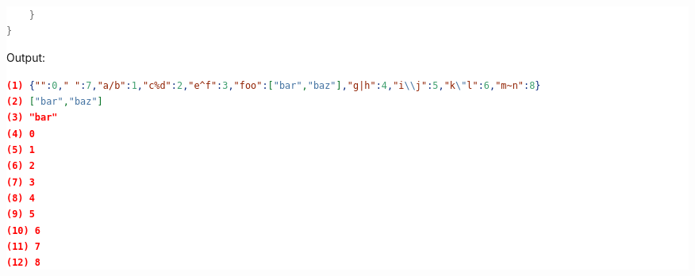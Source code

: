 ```c++
    }
}
```
Output:
```json
(1) {"":0," ":7,"a/b":1,"c%d":2,"e^f":3,"foo":["bar","baz"],"g|h":4,"i\\j":5,"k\"l":6,"m~n":8}
(2) ["bar","baz"]
(3) "bar"
(4) 0
(5) 1
(6) 2
(7) 3
(8) 4
(9) 5
(10) 6
(11) 7
(12) 8
```


